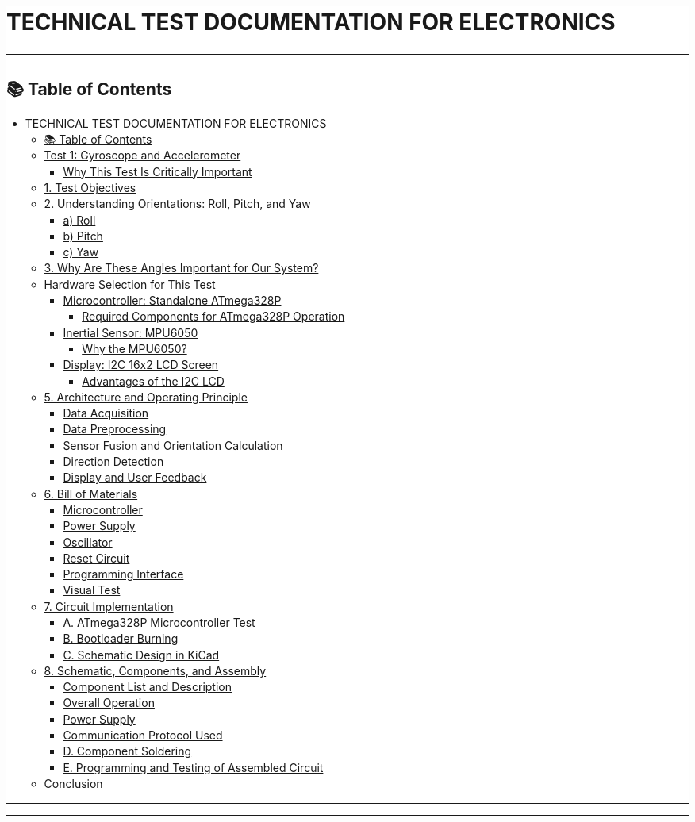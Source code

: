 # TECHNICAL TEST DOCUMENTATION FOR ELECTRONICS  
---

## 📚 Table of Contents

- [TECHNICAL TEST DOCUMENTATION FOR ELECTRONICS](#technical-test-documentation-for-electronics)
  - [📚 Table of Contents](#-table-of-contents)
  - [Test 1: Gyroscope and Accelerometer](#test-1-gyroscope-and-accelerometer)
    - [Why This Test Is Critically Important](#why-this-test-is-critically-important)
  - [1. Test Objectives](#1-test-objectives)
  - [2. Understanding Orientations: Roll, Pitch, and Yaw](#2-understanding-orientations-roll-pitch-and-yaw)
    - [a) Roll](#a-roll)
    - [b) Pitch](#b-pitch)
    - [c) Yaw](#c-yaw)
  - [3. Why Are These Angles Important for Our System?](#3-why-are-these-angles-important-for-our-system)
  - [Hardware Selection for This Test](#hardware-selection-for-this-test)
    - [Microcontroller: Standalone ATmega328P](#microcontroller-standalone-atmega328p)
      - [Required Components for ATmega328P Operation](#required-components-for-atmega328p-operation)
    - [Inertial Sensor: MPU6050](#inertial-sensor-mpu6050)
      - [Why the MPU6050?](#why-the-mpu6050)
    - [Display: I2C 16x2 LCD Screen](#display-i2c-16x2-lcd-screen)
      - [Advantages of the I2C LCD](#advantages-of-the-i2c-lcd)
  - [5. Architecture and Operating Principle](#5-architecture-and-operating-principle)
    - [Data Acquisition](#data-acquisition)
    - [Data Preprocessing](#data-preprocessing)
    - [Sensor Fusion and Orientation Calculation](#sensor-fusion-and-orientation-calculation)
    - [Direction Detection](#direction-detection)
    - [Display and User Feedback](#display-and-user-feedback)
  - [6. Bill of Materials](#6-bill-of-materials)
    - [Microcontroller](#microcontroller)
    - [Power Supply](#power-supply)
    - [Oscillator](#oscillator)
    - [Reset Circuit](#reset-circuit)
    - [Programming Interface](#programming-interface)
    - [Visual Test](#visual-test)
  - [7. Circuit Implementation](#7-circuit-implementation)
    - [A. ATmega328P Microcontroller Test](#a-atmega328p-microcontroller-test)
    - [B. Bootloader Burning](#b-bootloader-burning)
    - [C. Schematic Design in KiCad](#c-schematic-design-in-kicad)
  - [8. Schematic, Components, and Assembly](#8-schematic-components-and-assembly)
    - [Component List and Description](#component-list-and-description)
    - [Overall Operation](#overall-operation)
    - [Power Supply](#power-supply-1)
    - [Communication Protocol Used](#communication-protocol-used)
    - [D. Component Soldering](#d-component-soldering)
    - [E. Programming and Testing of Assembled Circuit](#e-programming-and-testing-of-assembled-circuit)
  - [Conclusion](#conclusion)

---
---